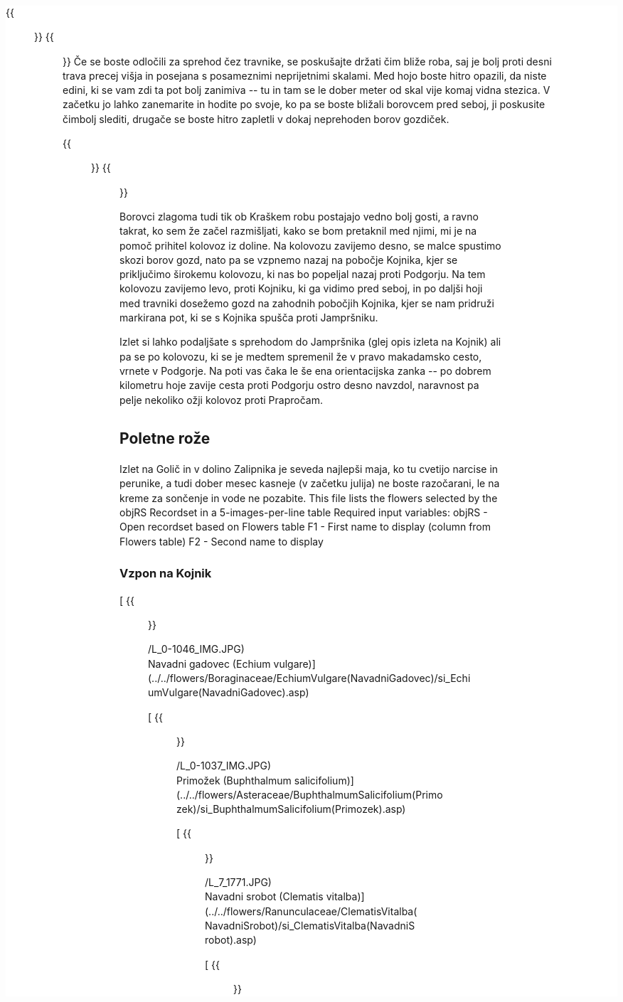 {{<figure src="M_0_0061.jpg">}} {{<figure src="M_0_0065.JPG">}} Če se boste odločili za sprehod čez travnike, se poskušajte držati čim bliže roba, saj je bolj proti desni trava precej višja in posejana s posameznimi neprijetnimi skalami. Med hojo boste hitro opazili, da niste edini, ki se vam zdi ta pot bolj zanimiva -- tu in tam se le dober meter od skal vije komaj vidna stezica. V začetku jo lahko zanemarite in hodite po svoje, ko pa se boste bližali borovcem pred seboj, ji poskusite čimbolj slediti, drugače se boste hitro zapletli v dokaj neprehoden borov gozdiček.

{{<figure src="M_0_0077.JPG" caption="Po pobočjih Kojnika proti Podgorju">}} {{<figure src="M_0_0069.JPG" caption="Borov gozd pred nami postaja vse gostejši">}}

Borovci zlagoma tudi tik ob Kraškem robu postajajo vedno bolj gosti, a ravno takrat, ko sem že začel razmišljati, kako se bom pretaknil med njimi, mi je na pomoč prihitel kolovoz iz doline. Na kolovozu zavijemo desno, se malce spustimo skozi borov gozd, nato pa se vzpnemo nazaj na pobočje Kojnika, kjer se priključimo širokemu kolovozu, ki nas bo popeljal nazaj proti Podgorju. Na tem kolovozu zavijemo levo, proti Kojniku, ki ga vidimo pred seboj, in po daljši hoji med travniki dosežemo gozd na zahodnih pobočjih Kojnika, kjer se nam pridruži markirana pot, ki se s Kojnika spušča proti Jampršniku.

Izlet si lahko podaljšate s sprehodom do Jampršnika (glej opis izleta na Kojnik) ali pa se po kolovozu, ki se je medtem spremenil že v pravo makadamsko cesto, vrnete v Podgorje. Na poti vas čaka le še ena orientacijska zanka -- po dobrem kilometru hoje zavije cesta proti Podgorju ostro desno navzdol, naravnost pa pelje nekoliko ožji kolovoz proti Prapročam.

Poletne rože
------------

Izlet na Golič in v dolino Zalipnika je seveda najlepši maja, ko tu cvetijo narcise in perunike, a tudi dober mesec kasneje (v začetku julija) ne boste razočarani, le na kreme za sončenje in vode ne pozabite. This file lists the flowers selected by the objRS Recordset in a 5-images-per-line table Required input variables: objRS - Open recordset based on Flowers table F1 - First name to display (column from Flowers table) F2 - Second name to display

### Vzpon na Kojnik

[
{{<figure src="../../flowers/Boraginaceae/EchiumVulgare(NavadniGadovec">}}

/L_0-1046_IMG.JPG)\
Navadni gadovec (Echium vulgare)](../../flowers/Boraginaceae/EchiumVulgare(NavadniGadovec)/si_EchiumVulgare(NavadniGadovec).asp)

[
{{<figure src="../../flowers/Asteraceae/BuphthalmumSalicifolium(Primozek">}}

/L_0-1037_IMG.JPG)\
Primožek (Buphthalmum salicifolium)](../../flowers/Asteraceae/BuphthalmumSalicifolium(Primozek)/si_BuphthalmumSalicifolium(Primozek).asp)

[
{{<figure src="../../flowers/Ranunculaceae/ClematisVitalba(NavadniSrobot">}}

/L_7_1771.JPG)\
Navadni srobot (Clematis vitalba)](../../flowers/Ranunculaceae/ClematisVitalba(NavadniSrobot)/si_ClematisVitalba(NavadniSrobot).asp)

[
{{<figure src="../../flowers/Scrophulariaceae/VerbascumAustriacum(AvstrijskiLucnik">}}
